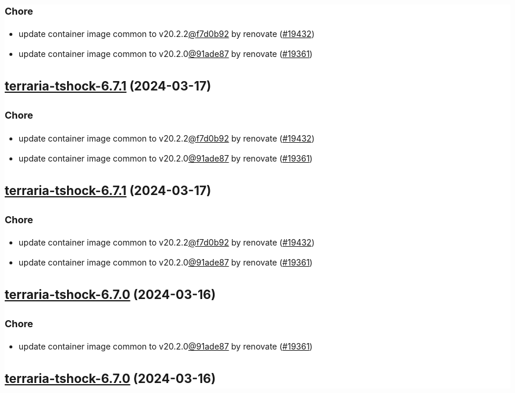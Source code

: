 ### Chore



- update container image common to v20.2.2[@f7d0b92](https://github.com/f7d0b92) by renovate ([#19432](https://github.com/truecharts/charts/issues/19432))

- update container image common to v20.2.0[@91ade87](https://github.com/91ade87) by renovate ([#19361](https://github.com/truecharts/charts/issues/19361))


## [terraria-tshock-6.7.1](https://github.com/truecharts/charts/compare/terraria-tshock-6.6.0...terraria-tshock-6.7.1) (2024-03-17)

### Chore



- update container image common to v20.2.2[@f7d0b92](https://github.com/f7d0b92) by renovate ([#19432](https://github.com/truecharts/charts/issues/19432))

- update container image common to v20.2.0[@91ade87](https://github.com/91ade87) by renovate ([#19361](https://github.com/truecharts/charts/issues/19361))


## [terraria-tshock-6.7.1](https://github.com/truecharts/charts/compare/terraria-tshock-6.6.0...terraria-tshock-6.7.1) (2024-03-17)

### Chore



- update container image common to v20.2.2[@f7d0b92](https://github.com/f7d0b92) by renovate ([#19432](https://github.com/truecharts/charts/issues/19432))

- update container image common to v20.2.0[@91ade87](https://github.com/91ade87) by renovate ([#19361](https://github.com/truecharts/charts/issues/19361))


## [terraria-tshock-6.7.0](https://github.com/truecharts/charts/compare/terraria-tshock-6.6.0...terraria-tshock-6.7.0) (2024-03-16)

### Chore



- update container image common to v20.2.0[@91ade87](https://github.com/91ade87) by renovate ([#19361](https://github.com/truecharts/charts/issues/19361))


## [terraria-tshock-6.7.0](https://github.com/truecharts/charts/compare/terraria-tshock-6.6.0...terraria-tshock-6.7.0) (2024-03-16)
